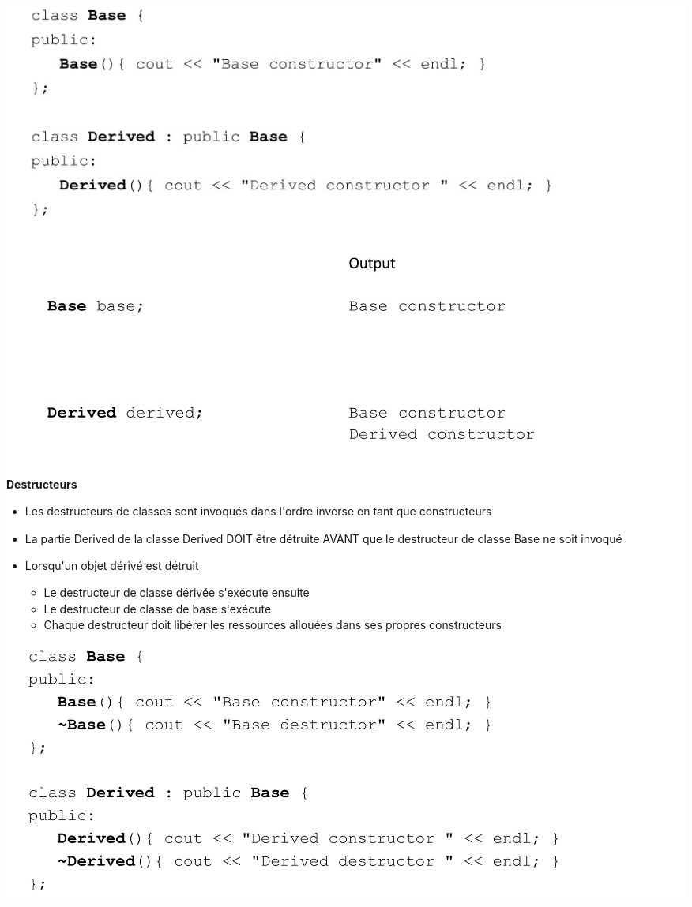   ![Inheritance](images/image15.jpeg)
  ![Inheritance](images/image16.jpeg)

**Destructeurs**

+ Les destructeurs de classes sont invoqués dans l'ordre inverse en tant que constructeurs

+ La partie Derived de la classe Derived DOIT être détruite AVANT que le destructeur de classe Base ne soit invoqué

+ Lorsqu'un objet dérivé est détruit
   + Le destructeur de classe dérivée s'exécute ensuite
   + Le destructeur de classe de base s'exécute
   + Chaque destructeur doit libérer les ressources allouées dans ses propres constructeurs

![Inheritance](images/image17.jpeg)

